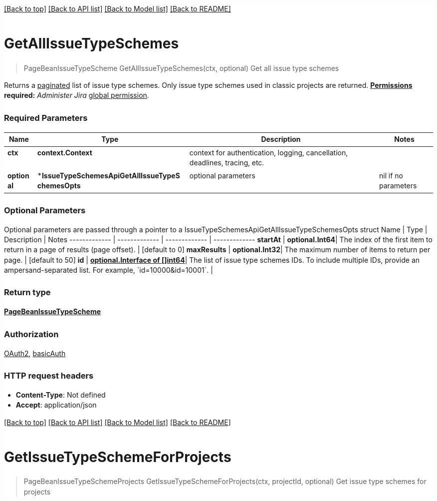 [[Back to top]](#) [[Back to API list]](../README.md#documentation-for-api-endpoints) [[Back to Model list]](../README.md#documentation-for-models) [[Back to README]](../README.md)

# **GetAllIssueTypeSchemes**
> PageBeanIssueTypeScheme GetAllIssueTypeSchemes(ctx, optional)
Get all issue type schemes

Returns a [paginated](#pagination) list of issue type schemes.  Only issue type schemes used in classic projects are returned.  **[Permissions](#permissions) required:** *Administer Jira* [global permission](https://confluence.atlassian.com/x/x4dKLg).

### Required Parameters

Name | Type | Description  | Notes
------------- | ------------- | ------------- | -------------
 **ctx** | **context.Context** | context for authentication, logging, cancellation, deadlines, tracing, etc.
 **optional** | ***IssueTypeSchemesApiGetAllIssueTypeSchemesOpts** | optional parameters | nil if no parameters

### Optional Parameters
Optional parameters are passed through a pointer to a IssueTypeSchemesApiGetAllIssueTypeSchemesOpts struct
Name | Type | Description  | Notes
------------- | ------------- | ------------- | -------------
 **startAt** | **optional.Int64**| The index of the first item to return in a page of results (page offset). | [default to 0]
 **maxResults** | **optional.Int32**| The maximum number of items to return per page. | [default to 50]
 **id** | [**optional.Interface of []int64**](int64.md)| The list of issue type schemes IDs. To include multiple IDs, provide an ampersand-separated list. For example, &#x60;id&#x3D;10000&amp;id&#x3D;10001&#x60;. | 

### Return type

[**PageBeanIssueTypeScheme**](PageBeanIssueTypeScheme.md)

### Authorization

[OAuth2](../README.md#OAuth2), [basicAuth](../README.md#basicAuth)

### HTTP request headers

 - **Content-Type**: Not defined
 - **Accept**: application/json

[[Back to top]](#) [[Back to API list]](../README.md#documentation-for-api-endpoints) [[Back to Model list]](../README.md#documentation-for-models) [[Back to README]](../README.md)

# **GetIssueTypeSchemeForProjects**
> PageBeanIssueTypeSchemeProjects GetIssueTypeSchemeForProjects(ctx, projectId, optional)
Get issue type schemes for projects
